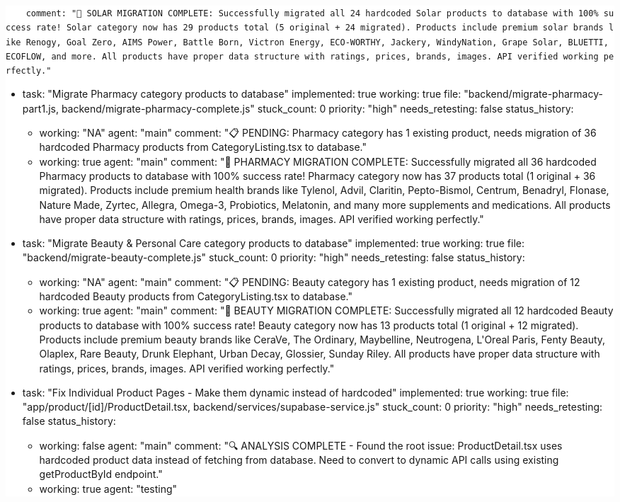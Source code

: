         comment: "🎉 SOLAR MIGRATION COMPLETE: Successfully migrated all 24 hardcoded Solar products to database with 100% success rate! Solar category now has 29 products total (5 original + 24 migrated). Products include premium solar brands like Renogy, Goal Zero, AIMS Power, Battle Born, Victron Energy, ECO-WORTHY, Jackery, WindyNation, Grape Solar, BLUETTI, ECOFLOW, and more. All products have proper data structure with ratings, prices, brands, images. API verified working perfectly."

  - task: "Migrate Pharmacy category products to database"
    implemented: true
    working: true
    file: "backend/migrate-pharmacy-part1.js, backend/migrate-pharmacy-complete.js"
    stuck_count: 0
    priority: "high"
    needs_retesting: false
    status_history:
      - working: "NA"
        agent: "main"
        comment: "📋 PENDING: Pharmacy category has 1 existing product, needs migration of 36 hardcoded Pharmacy products from CategoryListing.tsx to database."
      - working: true
        agent: "main"
        comment: "🎉 PHARMACY MIGRATION COMPLETE: Successfully migrated all 36 hardcoded Pharmacy products to database with 100% success rate! Pharmacy category now has 37 products total (1 original + 36 migrated). Products include premium health brands like Tylenol, Advil, Claritin, Pepto-Bismol, Centrum, Benadryl, Flonase, Nature Made, Zyrtec, Allegra, Omega-3, Probiotics, Melatonin, and many more supplements and medications. All products have proper data structure with ratings, prices, brands, images. API verified working perfectly."

  - task: "Migrate Beauty & Personal Care category products to database"
    implemented: true
    working: true
    file: "backend/migrate-beauty-complete.js"
    stuck_count: 0
    priority: "high"
    needs_retesting: false
    status_history:
      - working: "NA"
        agent: "main"
        comment: "📋 PENDING: Beauty category has 1 existing product, needs migration of 12 hardcoded Beauty products from CategoryListing.tsx to database."
      - working: true
        agent: "main"
        comment: "🎉 BEAUTY MIGRATION COMPLETE: Successfully migrated all 12 hardcoded Beauty products to database with 100% success rate! Beauty category now has 13 products total (1 original + 12 migrated). Products include premium beauty brands like CeraVe, The Ordinary, Maybelline, Neutrogena, L'Oreal Paris, Fenty Beauty, Olaplex, Rare Beauty, Drunk Elephant, Urban Decay, Glossier, Sunday Riley. All products have proper data structure with ratings, prices, brands, images. API verified working perfectly."

  - task: "Fix Individual Product Pages - Make them dynamic instead of hardcoded"
    implemented: true
    working: true
    file: "app/product/[id]/ProductDetail.tsx, backend/services/supabase-service.js"
    stuck_count: 0
    priority: "high"
    needs_retesting: false
    status_history:
      - working: false
        agent: "main"
        comment: "🔍 ANALYSIS COMPLETE - Found the root issue: ProductDetail.tsx uses hardcoded product data instead of fetching from database. Need to convert to dynamic API calls using existing getProductById endpoint."
      - working: true
        agent: "testing"